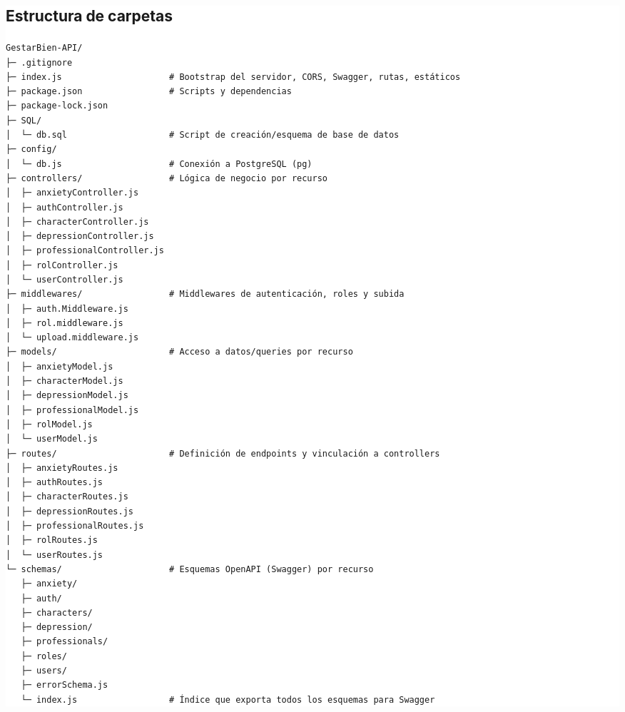 
## Estructura de carpetas

```
GestarBien-API/
├─ .gitignore
├─ index.js                     # Bootstrap del servidor, CORS, Swagger, rutas, estáticos
├─ package.json                 # Scripts y dependencias
├─ package-lock.json
├─ SQL/
│  └─ db.sql                    # Script de creación/esquema de base de datos
├─ config/
│  └─ db.js                     # Conexión a PostgreSQL (pg)
├─ controllers/                 # Lógica de negocio por recurso
│  ├─ anxietyController.js
│  ├─ authController.js
│  ├─ characterController.js
│  ├─ depressionController.js
│  ├─ professionalController.js
│  ├─ rolController.js
│  └─ userController.js
├─ middlewares/                 # Middlewares de autenticación, roles y subida
│  ├─ auth.Middleware.js
│  ├─ rol.middleware.js
│  └─ upload.middleware.js
├─ models/                      # Acceso a datos/queries por recurso
│  ├─ anxietyModel.js
│  ├─ characterModel.js
│  ├─ depressionModel.js
│  ├─ professionalModel.js
│  ├─ rolModel.js
│  └─ userModel.js
├─ routes/                      # Definición de endpoints y vinculación a controllers
│  ├─ anxietyRoutes.js
│  ├─ authRoutes.js
│  ├─ characterRoutes.js
│  ├─ depressionRoutes.js
│  ├─ professionalRoutes.js
│  ├─ rolRoutes.js
│  └─ userRoutes.js
└─ schemas/                     # Esquemas OpenAPI (Swagger) por recurso
   ├─ anxiety/
   ├─ auth/
   ├─ characters/
   ├─ depression/
   ├─ professionals/
   ├─ roles/
   ├─ users/
   ├─ errorSchema.js
   └─ index.js                  # Índice que exporta todos los esquemas para Swagger
```
